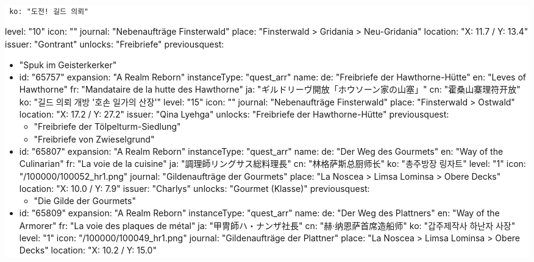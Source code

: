      ko: "도전! 길드 의뢰"
   level: "10"
   icon: ""
   journal: "Nebenaufträge Finsterwald"
   place: "Finsterwald > Gridania > Neu-Gridania"
   location: "X: 11.7 / Y: 13.4"
   issuer: "Gontrant"
   unlocks: "Freibriefe"
   previousquest:
   - "Spuk im Geisterkerker"
 - id: "65757"
   expansion: "A Realm Reborn"
   instanceType: "quest_arr"
   name:
     de: "Freibriefe der Hawthorne-Hütte"
     en: "Leves of Hawthorne"
     fr: "Mandataire de la hutte des Hawthorne"
     ja: "ギルドリーヴ開放「ホウソーン家の山塞」"
     cn: "霍桑山寨理符开放"
     ko: "길드 의뢰 개방 '호손 일가의 산장'"
   level: "15"
   icon: ""
   journal: "Nebenaufträge Finsterwald"
   place: "Finsterwald > Ostwald"
   location: "X: 17.2 / Y: 27.2"
   issuer: "Qina Lyehga"
   unlocks: "Freibriefe der Hawthorne-Hütte"
   previousquest:
   - "Freibriefe der Tölpelturm-Siedlung"
   - "Freibriefe von Zwieselgrund"
 - id: "65807"
   expansion: "A Realm Reborn"
   instanceType: "quest_arr"
   name:
     de: "Der Weg des Gourmets"
     en: "Way of the Culinarian"
     fr: "La voie de la cuisine"
     ja: "調理師リングサス総料理長"
     cn: "林格萨斯总厨师长"
     ko: "총주방장 링자트"
   level: "1"
   icon: "/100000/100052_hr1.png"
   journal: "Gildenaufträge der Gourmets"
   place: "La Noscea > Limsa Lominsa > Obere Decks"
   location: "X: 10.0 / Y: 7.9"
   issuer: "Charlys"
   unlocks: "Gourmet (Klasse)"
   previousquest:
   - "Die Gilde der Gourmets"
 - id: "65809"
   expansion: "A Realm Reborn"
   instanceType: "quest_arr"
   name:
     de: "Der Weg des Plattners"
     en: "Way of the Armorer"
     fr: "La voie des plaques de métal"
     ja: "甲冑師ハ・ナンザ社長"
     cn: "赫·纳恩萨首席造船师"
     ko: "갑주제작사 하난자 사장"
   level: "1"
   icon: "/100000/100049_hr1.png"
   journal: "Gildenaufträge der Plattner"
   place: "La Noscea > Limsa Lominsa > Obere Decks"
   location: "X: 10.2 / Y: 15.0"